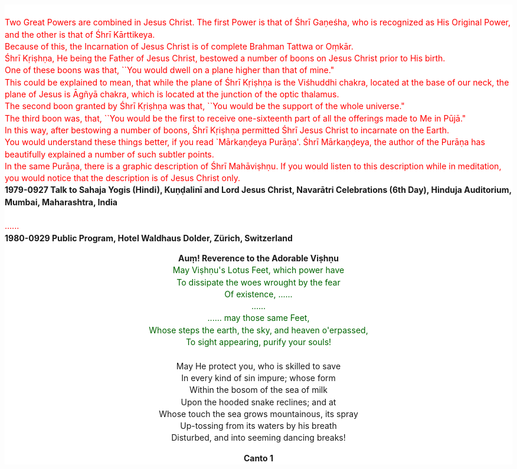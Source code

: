 <br>
<font color="red">Two Great Powers are combined in Jesus Christ. The first Power is that of Śhrī Gaṇeśha, who is recognized as His Original Power, and the other is that of Śhrī Kārttikeya.<br>
Because of this, the Incarnation of Jesus Christ is of complete Brahman Tattwa or Oṃkār.<br>
Śhrī Kṛiṣhṇa, He being the Father of Jesus Christ, bestowed a number of boons on Jesus Christ prior to His birth.<br>
One of these boons was that, ``You would dwell on a plane higher than that of mine."<br>
This could be explained to mean, that while the plane of Śhrī Kṛiṣhṇa is the Viśhuddhi chakra, located at the base of our neck, the plane of Jesus is Āgñyā chakra, which is located at the junction of the optic thalamus.<br>
The second boon granted by Śhrī Kṛiṣhṇa was that, ``You would be the support of the whole universe."<br>
The third boon was, that, ``You would be the first to receive one-sixteenth part of all the offerings made to Me in Pūjā."<br>
In this way, after bestowing a number of boons, Śhrī Kṛiṣhṇa permitted Śhrī Jesus Christ to incarnate on the Earth.<br>
You would understand these things better, if you read `Mārkaṇḍeya Purāṇa'. Śhrī Mārkaṇḍeya, the author of the Purāṇa has beautifully explained a number of such subtler points.<br>
In the same Purāṇa, there is a graphic description of Śhrī Mahāviṣhṇu. If you would listen to this description while in meditation, you would notice that the description is of Jesus Christ only.</font><br>
<b>1979-0927 Talk to Sahaja Yogis (Hindi), Kuṇḍalinī and Lord Jesus Christ, Navarātri Celebrations (6th Day), Hinduja Auditorium, Mumbai, Maharashtra, India</b><br>
<br>
<font color="red">......</font><br>
<b>1980-0929 Public Program, Hotel Waldhaus Dolder, Zürich, Switzerland</b>
</p>

<div class="para-divider"></div>

<p style="text-align:center;">
<b>Auṃ! Reverence to the Adorable Viṣhṇu</b><br>
<font color="DarkGreen">May Viṣhṇu's Lotus Feet, which power have<br>
To dissipate the woes wrought by the fear<br>
Of existence, ......<br>
......<br>
...... may those same Feet,<br>
Whose steps the earth, the sky, and heaven o'erpassed,<br>
To sight appearing, purify your souls!</font><br>
<br>
May He protect you, who is skilled to save<br>
In every kind of sin impure; whose form<br>
Within the bosom of the sea of milk<br>
Upon the hooded snake reclines; and at<br>
Whose touch the sea grows mountainous, its spray<br>
Up-tossing from its waters by his breath<br>
Disturbed, and into seeming dancing breaks!<br>
</p>

<div class="para-divider"></div>

<p style="text-align:center;">
<b>Canto 1</b><br>
<font color="DarkGreen"><b></b></font>
</p>
